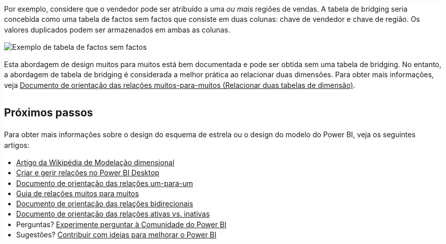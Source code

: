 Por exemplo, considere que o vendedor pode ser atribuído a uma _ou mais_ regiões de vendas. A tabela de bridging seria concebida como uma tabela de factos sem factos que consiste em duas colunas: chave de vendedor e chave de região. Os valores duplicados podem ser armazenados em ambas as colunas.

![Exemplo de tabela de factos sem factos](media/star-schema/factless-fact.png)

Esta abordagem de design muitos para muitos está bem documentada e pode ser obtida sem uma tabela de bridging. No entanto, a abordagem de tabela de bridging é considerada a melhor prática ao relacionar duas dimensões. Para obter mais informações, veja [Documento de orientação das relações muitos-para-muitos (Relacionar duas tabelas de dimensão)](relationships-many-to-many.md#relate-many-to-many-dimensions).

## <a name="next-steps"></a>Próximos passos

Para obter mais informações sobre o design do esquema de estrela ou o design do modelo do Power BI, veja os seguintes artigos:

- [Artigo da Wikipédia de Modelação dimensional](https://go.microsoft.com/fwlink/p/?linkid=246459)
- [Criar e gerir relações no Power BI Desktop](../transform-model/desktop-create-and-manage-relationships.md)
- [Documento de orientação das relações um-para-um](relationships-one-to-one.md)
- [Guia de relações muitos para muitos](relationships-many-to-many.md)
- [Documento de orientação das relações bidirecionais](relationships-bidirectional-filtering.md)
- [Documento de orientação das relações ativas vs. inativas](relationships-active-inactive.md)
- Perguntas? [Experimente perguntar à Comunidade do Power BI](https://community.powerbi.com/)
- Sugestões? [Contribuir com ideias para melhorar o Power BI](https://ideas.powerbi.com/)


